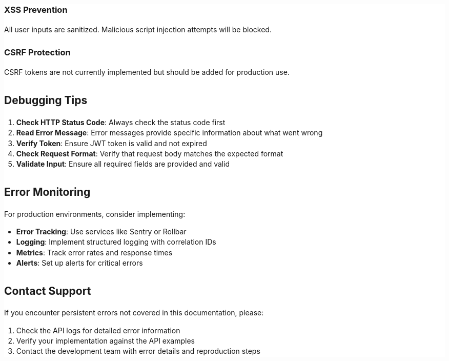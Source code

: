 ### XSS Prevention
All user inputs are sanitized. Malicious script injection attempts will be blocked.

### CSRF Protection
CSRF tokens are not currently implemented but should be added for production use.

## Debugging Tips

1. **Check HTTP Status Code**: Always check the status code first
2. **Read Error Message**: Error messages provide specific information about what went wrong
3. **Verify Token**: Ensure JWT token is valid and not expired
4. **Check Request Format**: Verify that request body matches the expected format
5. **Validate Input**: Ensure all required fields are provided and valid

## Error Monitoring

For production environments, consider implementing:

- **Error Tracking**: Use services like Sentry or Rollbar
- **Logging**: Implement structured logging with correlation IDs
- **Metrics**: Track error rates and response times
- **Alerts**: Set up alerts for critical errors

## Contact Support

If you encounter persistent errors not covered in this documentation, please:

1. Check the API logs for detailed error information
2. Verify your implementation against the API examples
3. Contact the development team with error details and reproduction steps